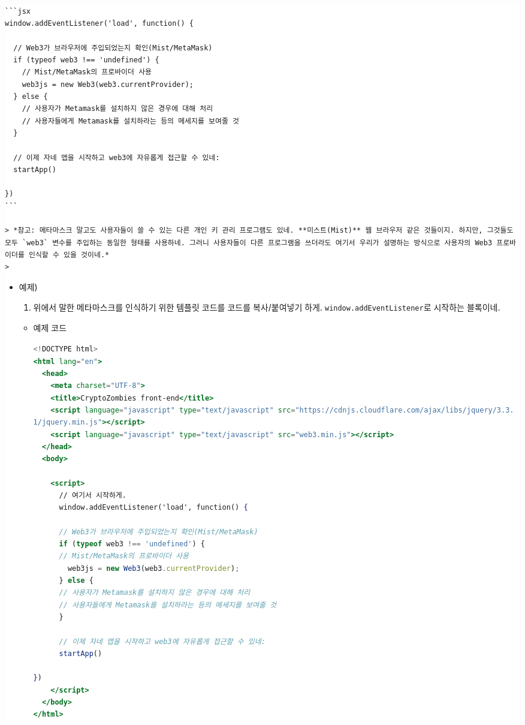     ```jsx
    window.addEventListener('load', function() {
    
      // Web3가 브라우저에 주입되었는지 확인(Mist/MetaMask)
      if (typeof web3 !== 'undefined') {
        // Mist/MetaMask의 프로바이더 사용
        web3js = new Web3(web3.currentProvider);
      } else {
        // 사용자가 Metamask를 설치하지 않은 경우에 대해 처리
        // 사용자들에게 Metamask를 설치하라는 등의 메세지를 보여줄 것
      }
    
      // 이제 자네 앱을 시작하고 web3에 자유롭게 접근할 수 있네:
      startApp()
    
    })
    ```
    
    > *참고: 메타마스크 말고도 사용자들이 쓸 수 있는 다른 개인 키 관리 프로그램도 있네. **미스트(Mist)** 웹 브라우저 같은 것들이지. 하지만, 그것들도 모두 `web3` 변수를 주입하는 동일한 형태를 사용하네. 그러니 사용자들이 다른 프로그램을 쓰더라도 여기서 우리가 설명하는 방식으로 사용자의 Web3 프로바이더를 인식할 수 있을 것이네.*
    > 
- 예제)
    
    1. 위에서 말한 메타마스크를 인식하기 위한 템플릿 코드를 코드를 복사/붙여넣기 하게. `window.addEventListener`로 시작하는 블록이네. 
    
    - 예제 코드
        
        ```jsx
        <!DOCTYPE html>
        <html lang="en">
          <head>
            <meta charset="UTF-8">
            <title>CryptoZombies front-end</title>
            <script language="javascript" type="text/javascript" src="https://cdnjs.cloudflare.com/ajax/libs/jquery/3.3.1/jquery.min.js"></script>
            <script language="javascript" type="text/javascript" src="web3.min.js"></script>
          </head>
          <body>
        
            <script>
              // 여기서 시작하게.
              window.addEventListener('load', function() {
        
              // Web3가 브라우저에 주입되었는지 확인(Mist/MetaMask)
              if (typeof web3 !== 'undefined') {
              // Mist/MetaMask의 프로바이더 사용
                web3js = new Web3(web3.currentProvider);
              } else {
              // 사용자가 Metamask를 설치하지 않은 경우에 대해 처리
              // 사용자들에게 Metamask를 설치하라는 등의 메세지를 보여줄 것
              }
        
              // 이제 자네 앱을 시작하고 web3에 자유롭게 접근할 수 있네:
              startApp()
        
        })
            </script>
          </body>
        </html>
        ```
        